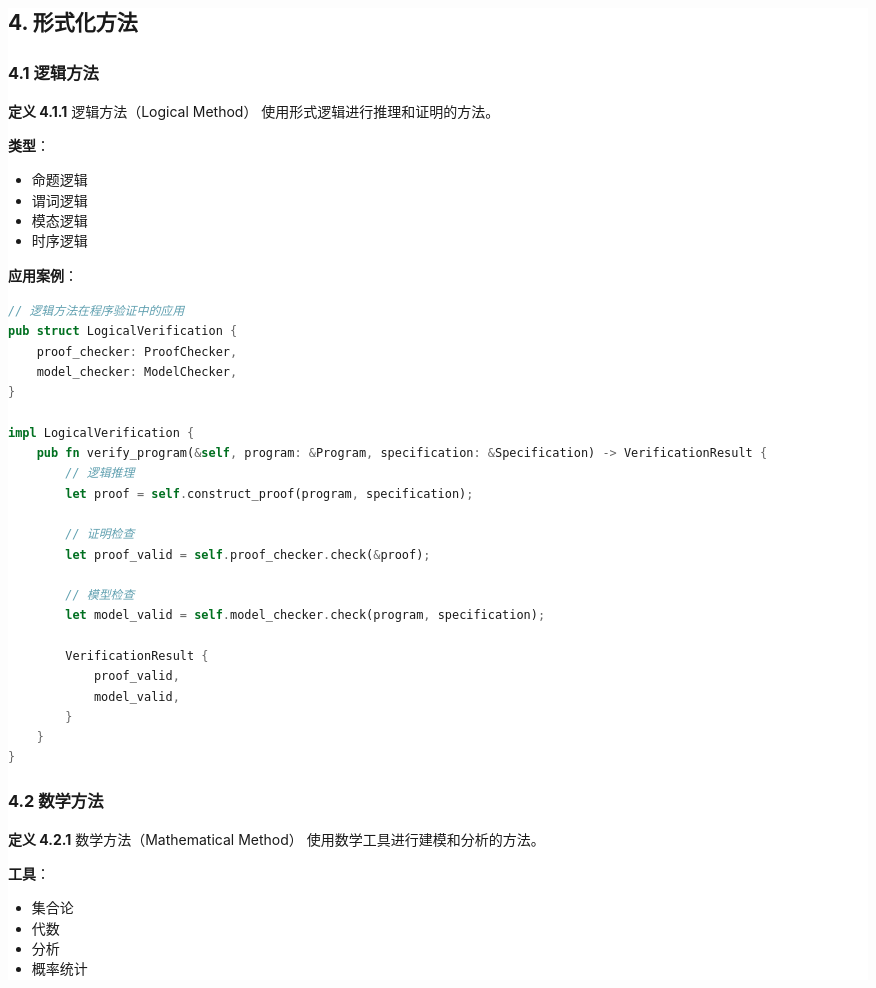 ## 4. 形式化方法

### 4.1 逻辑方法

**定义 4.1.1** 逻辑方法（Logical Method）
使用形式逻辑进行推理和证明的方法。

**类型**：

- 命题逻辑
- 谓词逻辑
- 模态逻辑
- 时序逻辑

**应用案例**：

```rust
// 逻辑方法在程序验证中的应用
pub struct LogicalVerification {
    proof_checker: ProofChecker,
    model_checker: ModelChecker,
}

impl LogicalVerification {
    pub fn verify_program(&self, program: &Program, specification: &Specification) -> VerificationResult {
        // 逻辑推理
        let proof = self.construct_proof(program, specification);
        
        // 证明检查
        let proof_valid = self.proof_checker.check(&proof);
        
        // 模型检查
        let model_valid = self.model_checker.check(program, specification);
        
        VerificationResult {
            proof_valid,
            model_valid,
        }
    }
}
```

### 4.2 数学方法

**定义 4.2.1** 数学方法（Mathematical Method）
使用数学工具进行建模和分析的方法。

**工具**：

- 集合论
- 代数
- 分析
- 概率统计
